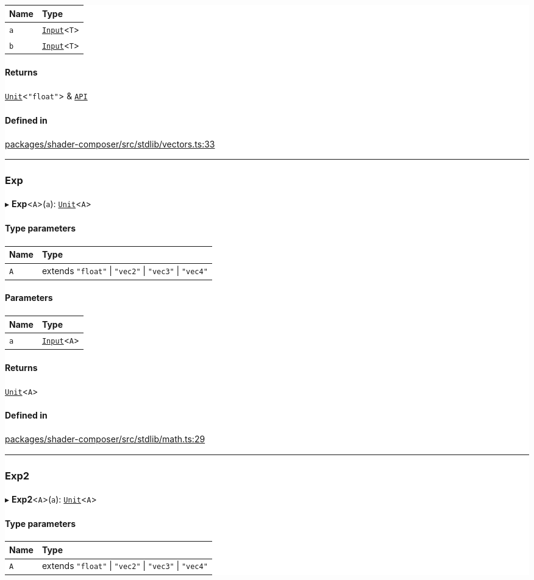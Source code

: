 | Name | Type |
| :------ | :------ |
| `a` | [`Input`](modules.md#input)<`T`\> |
| `b` | [`Input`](modules.md#input)<`T`\> |

#### Returns

[`Unit`](modules.md#unit-1)<``"float"``\> & [`API`](modules.md#api)

#### Defined in

[packages/shader-composer/src/stdlib/vectors.ts:33](https://github.com/hmans/shader-composer/blob/7343f16/packages/shader-composer/src/stdlib/vectors.ts#L33)

___

### Exp

▸ **Exp**<`A`\>(`a`): [`Unit`](modules.md#unit-1)<`A`\>

#### Type parameters

| Name | Type |
| :------ | :------ |
| `A` | extends ``"float"`` \| ``"vec2"`` \| ``"vec3"`` \| ``"vec4"`` |

#### Parameters

| Name | Type |
| :------ | :------ |
| `a` | [`Input`](modules.md#input)<`A`\> |

#### Returns

[`Unit`](modules.md#unit-1)<`A`\>

#### Defined in

[packages/shader-composer/src/stdlib/math.ts:29](https://github.com/hmans/shader-composer/blob/7343f16/packages/shader-composer/src/stdlib/math.ts#L29)

___

### Exp2

▸ **Exp2**<`A`\>(`a`): [`Unit`](modules.md#unit-1)<`A`\>

#### Type parameters

| Name | Type |
| :------ | :------ |
| `A` | extends ``"float"`` \| ``"vec2"`` \| ``"vec3"`` \| ``"vec4"`` |

